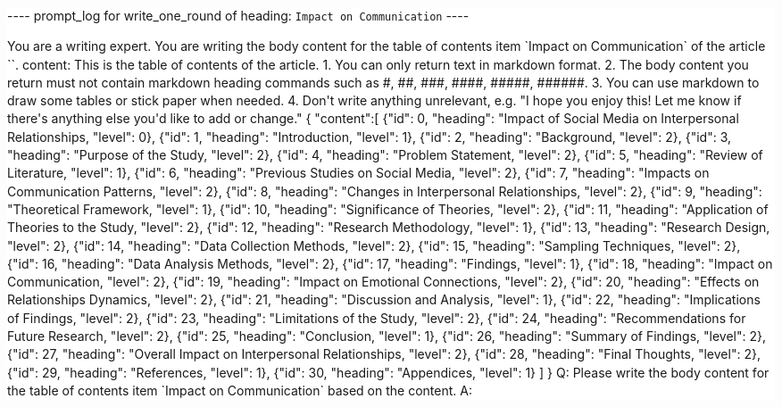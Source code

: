 
---- prompt_log for write_one_round of heading: `Impact on Communication` ----

<role>
You are a writing expert.
</role>
<rule>
You are writing the body content for the table of contents item `Impact on Communication` of the article `<Impact of Social Media on Interpersonal Relationships>`.
content: This is the table of contents of the article.
</rule>
<constraints>
1. You can only return text in markdown format.
2. The body content you return must not contain markdown heading commands such as #, ##, ###, ####, #####, ######.
3. You can use markdown to draw some tables or stick paper when needed.
4. Don't write anything unrelevant, e.g. "I hope you enjoy this! Let me know if there's anything else you'd like to add or change."
</constraints>
<content>
{
	"content":[
		{"id": 0, "heading": "Impact of Social Media on Interpersonal Relationships, "level": 0},
		{"id": 1, "heading": "Introduction, "level": 1},
		{"id": 2, "heading": "Background, "level": 2},
		{"id": 3, "heading": "Purpose of the Study, "level": 2},
		{"id": 4, "heading": "Problem Statement, "level": 2},
		{"id": 5, "heading": "Review of Literature, "level": 1},
		{"id": 6, "heading": "Previous Studies on Social Media, "level": 2},
		{"id": 7, "heading": "Impacts on Communication Patterns, "level": 2},
		{"id": 8, "heading": "Changes in Interpersonal Relationships, "level": 2},
		{"id": 9, "heading": "Theoretical Framework, "level": 1},
		{"id": 10, "heading": "Significance of Theories, "level": 2},
		{"id": 11, "heading": "Application of Theories to the Study, "level": 2},
		{"id": 12, "heading": "Research Methodology, "level": 1},
		{"id": 13, "heading": "Research Design, "level": 2},
		{"id": 14, "heading": "Data Collection Methods, "level": 2},
		{"id": 15, "heading": "Sampling Techniques, "level": 2},
		{"id": 16, "heading": "Data Analysis Methods, "level": 2},
		{"id": 17, "heading": "Findings, "level": 1},
		{"id": 18, "heading": "Impact on Communication, "level": 2},
		{"id": 19, "heading": "Impact on Emotional Connections, "level": 2},
		{"id": 20, "heading": "Effects on Relationships Dynamics, "level": 2},
		{"id": 21, "heading": "Discussion and Analysis, "level": 1},
		{"id": 22, "heading": "Implications of Findings, "level": 2},
		{"id": 23, "heading": "Limitations of the Study, "level": 2},
		{"id": 24, "heading": "Recommendations for Future Research, "level": 2},
		{"id": 25, "heading": "Conclusion, "level": 1},
		{"id": 26, "heading": "Summary of Findings, "level": 2},
		{"id": 27, "heading": "Overall Impact on Interpersonal Relationships, "level": 2},
		{"id": 28, "heading": "Final Thoughts, "level": 2},
		{"id": 29, "heading": "References, "level": 1},
		{"id": 30, "heading": "Appendices, "level": 1}
	]
}
</content>
<task>
Q: Please write the body content for the table of contents item `Impact on Communication` based on the content.
A:

